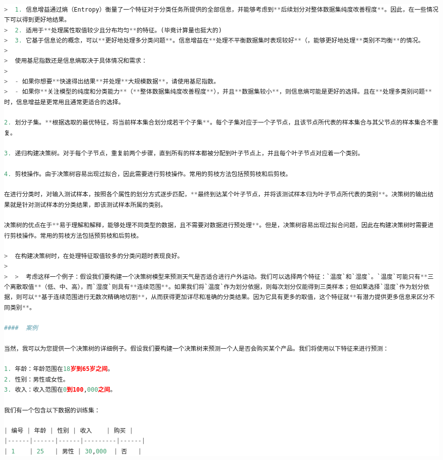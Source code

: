    ````python
   >  1. 信息增益通过熵（Entropy）衡量了一个特征对于分类任务所提供的全部信息，并能够考虑到**后续划分对整体数据集纯度改善程度**。因此，在一些情况下可以得到更好地结果。
   >  2. 适用于**处理属性取值较少且分布均匀**的特征。(毕竟计算量也挺大的)
   >  3. 它基于信息论的概念，可以**更好地处理多分类问题**。信息增益在**处理不平衡数据集时表现较好**（，能够更好地处理**类别不均衡**的情况。
   >
   >  使用基尼指数还是信息熵取决于具体情况和需求：
   >
   >  - 如果你想要**快速得出结果**并处理**大规模数据**，请使用基尼指数。
   >  - 如果你**关注模型的纯度和分类能力**（**整体数据集纯度改善程度**），并且**数据集较小**，则信息熵可能是更好的选择。且在**处理多类别问题**时，信息增益是更常用且通常更适合的选择。

2. 划分子集。**根据选取的最优特征，将当前样本集合划分成若干个子集**。每个子集对应于一个子节点，且该节点所代表的样本集合与其父节点的样本集合不重复。

3. 递归构建决策树。对于每个子节点，重复前两个步骤，直到所有的样本都被分配到叶子节点上，并且每个叶子节点对应着一个类别。

4. 剪枝操作。由于决策树容易出现过拟合，因此需要进行剪枝操作。常用的剪枝方法包括预剪枝和后剪枝。

在进行分类时，对输入测试样本，按照各个属性的划分方式逐步匹配，**最终到达某个叶子节点，并将该测试样本归为叶子节点所代表的类别**。决策树的输出结果就是针对测试样本的分类结果，即该测试样本所属的类别。

决策树的优点在于**易于理解和解释，能够处理不同类型的数据，且不需要对数据进行预处理**。但是，决策树容易出现过拟合问题，因此在构建决策树时需要进行剪枝操作。常用的剪枝方法包括预剪枝和后剪枝。

>  在构建决策树时，在处理特征取值较多的分类问题时表现良好。
>
>  >  考虑这样一个例子：假设我们要构建一个决策树模型来预测天气是否适合进行户外运动。我们可以选择两个特征：`温度`和`湿度`。`温度`可能只有**三个离散取值**（低、中、高），而`湿度`则具有**连续范围**。如果我们将`温度`作为划分依据，则每次划分仅能得到三类样本；但如果选择`湿度`作为划分依据，则可以**基于连续范围进行无数次精确地切割**，从而获得更加详尽和准确的分类结果。因为它具有更多的取值，这个特征就**有潜力提供更多信息来区分不同类别**。

####  案例

当然，我可以为您提供一个决策树的详细例子。假设我们要构建一个决策树来预测一个人是否会购买某个产品。我们将使用以下特征来进行预测：

1. 年龄：年龄范围在18岁到65岁之间。
2. 性别：男性或女性。
3. 收入：收入范围在0到100,000之间。

我们有一个包含以下数据的训练集：

| 编号 | 年龄 | 性别 | 收入    | 购买 |
|------|------|------|---------|------|
| 1    | 25   | 男性 | 30,000  | 否   |
